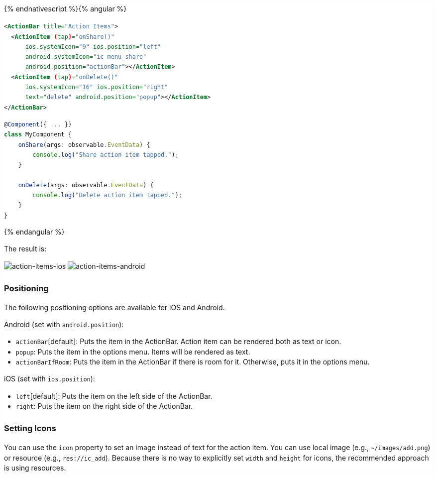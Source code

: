 {% endnativescript %}{% angular %}

``` XML
<ActionBar title="Action Items">
  <ActionItem (tap)="onShare()"
      ios.systemIcon="9" ios.position="left"
      android.systemIcon="ic_menu_share"
      android.position="actionBar"></ActionItem>
  <ActionItem (tap)="onDelete()"
      ios.systemIcon="16" ios.position="right"
      text="delete" android.position="popup"></ActionItem>
</ActionBar>
```

``` TypeScript
@Component({ ... })
class MyComponent {
    onShare(args: observable.EventData) {
        console.log("Share action item tapped.");
    }

    onDelete(args: observable.EventData) {
        console.log("Delete action item tapped.");
    }
}
```

{% endangular %}

The result is:

![action-items-ios](./img/modules/action-bar/action-items-ios.png "action-items-ios")
![action-items-android](./img/modules/action-bar/action-items-android.png "action-items-android")

### Positioning

The following positioning options are available for iOS and Android.

Android (set with `android.position`):

* `actionBar`\[default\]: Puts the item in the ActionBar. Action item can be rendered both as text or icon.
* `popup`: Puts the item in the options menu. Items will be rendered as text.
* `actionBarIfRoom`: Puts the item in the ActionBar if there is room for it. Otherwise, puts it in the options menu.

iOS (set with `ios.position`):

* `left`\[default\]: Puts the item on the left side of the ActionBar.
* `right`: Puts the item on the right side of the ActionBar.

### Setting Icons

You can use the `icon` property to set an image instead of text for the action item. You can use local image (e.g., `~/images/add.png`) or resource (e.g., `res://ic_add`). Because there is no way to explicitly set `width` and `height` for icons, the recommended approach is using resources.

